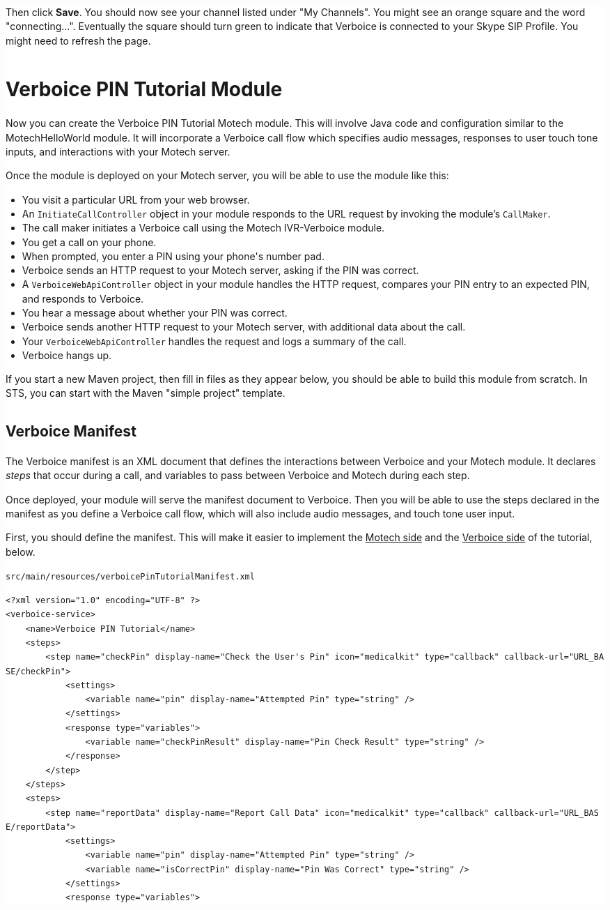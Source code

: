 Then click **Save**.  You should now see your channel listed under "My Channels".  You might see an orange square and the word "connecting...".  Eventually the square should turn green to indicate that Verboice is connected to your Skype SIP Profile.  You might need to refresh the page.

# Verboice PIN Tutorial Module #
Now you can create the Verboice PIN Tutorial Motech module.  This will involve Java code and configuration similar to the MotechHelloWorld module.  It will incorporate a Verboice call flow which specifies audio messages, responses to user touch tone inputs, and interactions with your Motech server.

Once the module is deployed on your Motech server, you will be able to use the module like this:
  * You visit a particular URL from your web browser.
  * An `InitiateCallController` object in your module responds to the URL request by invoking the module’s `CallMaker`.
  * The call maker initiates a Verboice call using the Motech IVR-Verboice module.
  * You get a call on your phone.
  * When prompted, you enter a PIN using your phone's number pad.
  * Verboice sends an HTTP request to your Motech server, asking if the PIN was correct.
  * A `VerboiceWebApiController` object in your module handles the HTTP request, compares your PIN entry to an expected PIN, and responds to Verboice.
  * You hear a message about whether your PIN was correct.
  * Verboice sends another HTTP request to your Motech server, with additional data about the call.
  * Your `VerboiceWebApiController` handles the request and logs a summary of the call.
  * Verboice hangs up.

If you start a new Maven project, then fill in files as they appear below, you should be able to build this module from scratch.  In STS, you can start with the Maven "simple project" template.

## Verboice Manifest ##
The Verboice manifest is an XML document that defines the interactions between Verboice and your Motech module.  It declares _steps_ that occur during a call, and variables to pass between Verboice and Motech during each step.

Once deployed, your module will serve the manifest document to Verboice.  Then you will be able to use the steps declared in the manifest as you define a Verboice call flow, which will also include audio messages,  and touch tone user input.

First, you should define the manifest.  This will make it easier to implement the [Motech side](VerboicePINTutorial#The_Motech_Side.md) and the [Verboice side](VerboicePINTutorial#The_Verboice_Side.md) of the tutorial, below.

`src/main/resources/verboicePinTutorialManifest.xml`
```
<?xml version="1.0" encoding="UTF-8" ?>
<verboice-service>
    <name>Verboice PIN Tutorial</name>
    <steps>
        <step name="checkPin" display-name="Check the User's Pin" icon="medicalkit" type="callback" callback-url="URL_BASE/checkPin">
            <settings>
                <variable name="pin" display-name="Attempted Pin" type="string" />
            </settings>
            <response type="variables">
                <variable name="checkPinResult" display-name="Pin Check Result" type="string" />
            </response>
        </step>
    </steps>
    <steps>
        <step name="reportData" display-name="Report Call Data" icon="medicalkit" type="callback" callback-url="URL_BASE/reportData">
            <settings>
                <variable name="pin" display-name="Attempted Pin" type="string" />
                <variable name="isCorrectPin" display-name="Pin Was Correct" type="string" />
            </settings>
            <response type="variables">
```